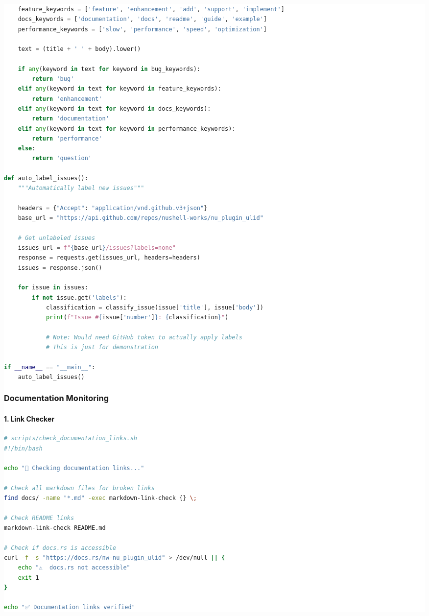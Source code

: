 ```python
    feature_keywords = ['feature', 'enhancement', 'add', 'support', 'implement']
    docs_keywords = ['documentation', 'docs', 'readme', 'guide', 'example']
    performance_keywords = ['slow', 'performance', 'speed', 'optimization']
    
    text = (title + ' ' + body).lower()
    
    if any(keyword in text for keyword in bug_keywords):
        return 'bug'
    elif any(keyword in text for keyword in feature_keywords):
        return 'enhancement'
    elif any(keyword in text for keyword in docs_keywords):
        return 'documentation'
    elif any(keyword in text for keyword in performance_keywords):
        return 'performance'
    else:
        return 'question'

def auto_label_issues():
    """Automatically label new issues"""
    
    headers = {"Accept": "application/vnd.github.v3+json"}
    base_url = "https://api.github.com/repos/nushell-works/nu_plugin_ulid"
    
    # Get unlabeled issues
    issues_url = f"{base_url}/issues?labels=none"
    response = requests.get(issues_url, headers=headers)
    issues = response.json()
    
    for issue in issues:
        if not issue.get('labels'):
            classification = classify_issue(issue['title'], issue['body'])
            print(f"Issue #{issue['number']}: {classification}")
            
            # Note: Would need GitHub token to actually apply labels
            # This is just for demonstration

if __name__ == "__main__":
    auto_label_issues()
```

### Documentation Monitoring

#### 1. Link Checker
```bash
# scripts/check_documentation_links.sh
#!/bin/bash

echo "🔗 Checking documentation links..."

# Check all markdown files for broken links
find docs/ -name "*.md" -exec markdown-link-check {} \;

# Check README links
markdown-link-check README.md

# Check if docs.rs is accessible
curl -f -s "https://docs.rs/nw-nu_plugin_ulid" > /dev/null || {
    echo "⚠️  docs.rs not accessible"
    exit 1
}

echo "✅ Documentation links verified"
```

